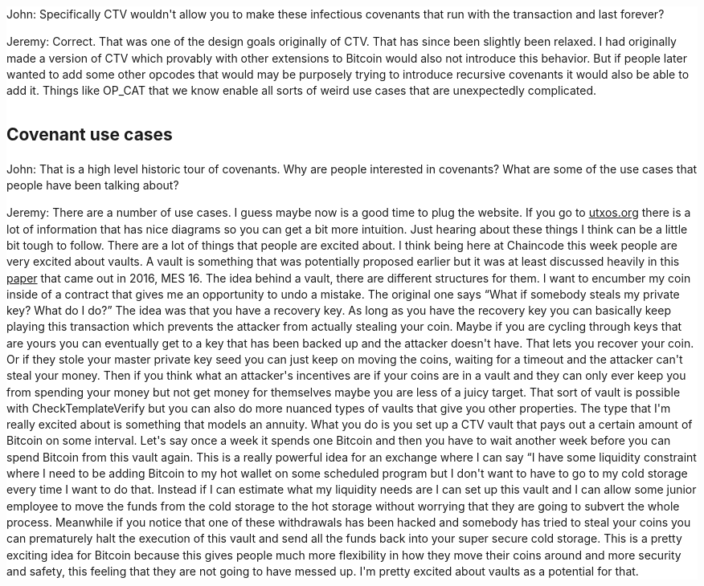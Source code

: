 John: Specifically CTV wouldn't allow you to make these infectious
covenants that run with the transaction and last forever?

Jeremy: Correct. That was one of the design goals originally of CTV.
That has since been slightly been relaxed. I had originally made a
version of CTV which provably with other extensions to Bitcoin would
also not introduce this behavior. But if people later wanted to add some
other opcodes that would may be purposely trying to introduce recursive
covenants it would also be able to add it. Things like OP_CAT that we
know enable all sorts of weird use cases that are unexpectedly
complicated.

## Covenant use cases

John: That is a high level historic tour of covenants. Why are people
interested in covenants? What are some of the use cases that people have
been talking about?

Jeremy: There are a number of use cases. I guess maybe now is a good
time to plug the website. If you go to [utxos.org](https://utxos.org/)
there is a lot of information that has nice diagrams so you can get a
bit more intuition. Just hearing about these things I think can be a
little bit tough to follow. There are a lot of things that people are
excited about. I think being here at Chaincode this week people are very
excited about vaults. A vault is something that was potentially proposed
earlier but it was at least discussed heavily in this
[paper](http://fc16.ifca.ai/bitcoin/papers/MES16.pdf) that came out in
2016, MES 16. The idea behind a vault, there are different structures
for them. I want to encumber my coin inside of a contract that gives me
an opportunity to undo a mistake. The original one says “What if
somebody steals my private key? What do I do?” The idea was that you
have a recovery key. As long as you have the recovery key you can
basically keep playing this transaction which prevents the attacker from
actually stealing your coin. Maybe if you are cycling through keys that
are yours you can eventually get to a key that has been backed up and
the attacker doesn't have. That lets you recover your coin. Or if they
stole your master private key seed you can just keep on moving the
coins, waiting for a timeout and the attacker can't steal your money.
Then if you think what an attacker's incentives are if your coins are in
a vault and they can only ever keep you from spending your money but not
get money for themselves maybe you are less of a juicy target. That sort
of vault is possible with CheckTemplateVerify but you can also do more
nuanced types of vaults that give you other properties. The type that
I'm really excited about is something that models an annuity. What you
do is you set up a CTV vault that pays out a certain amount of Bitcoin
on some interval. Let's say once a week it spends one Bitcoin and then
you have to wait another week before you can spend Bitcoin from this
vault again. This is a really powerful idea for an exchange where I can
say “I have some liquidity constraint where I need to be adding Bitcoin
to my hot wallet on some scheduled program but I don't want to have to
go to my cold storage every time I want to do that. Instead if I can
estimate what my liquidity needs are I can set up this vault and I can
allow some junior employee to move the funds from the cold storage to
the hot storage without worrying that they are going to subvert the
whole process. Meanwhile if you notice that one of these withdrawals has
been hacked and somebody has tried to steal your coins you can
prematurely halt the execution of this vault and send all the funds back
into your super secure cold storage. This is a pretty exciting idea for
Bitcoin because this gives people much more flexibility in how they move
their coins around and more security and safety, this feeling that they
are not going to have messed up. I'm pretty excited about vaults as a
potential for that.
